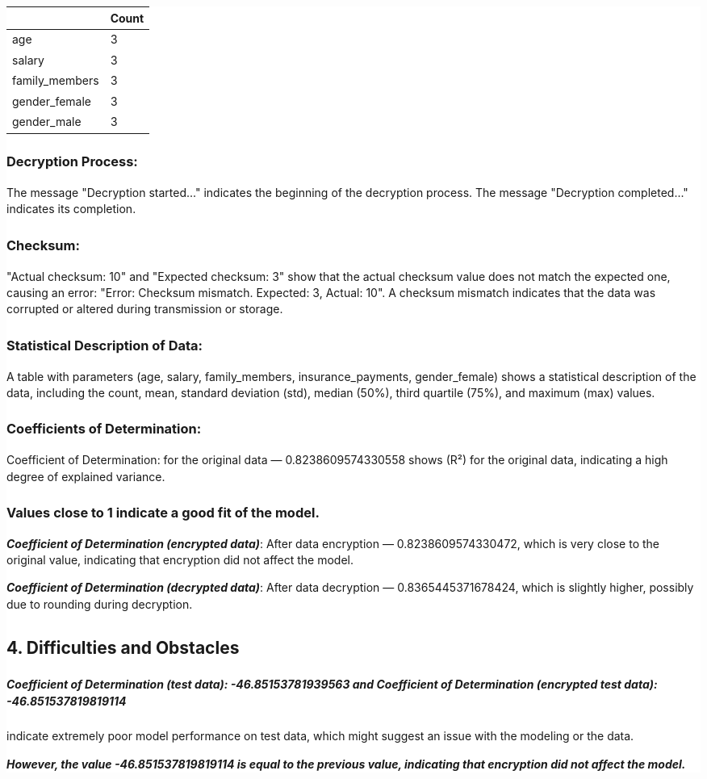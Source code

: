 |                | Count |
|----------------|-------|
| age            |     3 |
| salary         |     3 |
| family_members |     3 |
| gender_female  |     3 |
| gender_male    |     3 |


### Decryption Process:

The message "Decryption started..." indicates the beginning of the decryption process.
The message "Decryption completed..." indicates its completion.

### Checksum:
"Actual checksum: 10" and "Expected checksum: 3" show that the actual checksum value does not match the expected one, causing an error: "Error: Checksum mismatch. Expected: 3, Actual: 10".
A checksum mismatch indicates that the data was corrupted or altered during transmission or storage.

### Statistical Description of Data:

A table with parameters (age, salary, family_members, insurance_payments, gender_female) shows a statistical description of the data, including the count, mean, standard deviation (std), median (50%), third quartile (75%), and maximum (max) values.
### Coefficients of Determination:
Coefficient of Determination: for the original data — 0.8238609574330558 shows (R²) for the original data, indicating a high degree of explained variance. 

### Values close to 1 indicate a good fit of the model.

***Coefficient of Determination (encrypted data)***:
After data encryption — 0.8238609574330472, which is very close to the original value, indicating that encryption did not affect the model.

***Coefficient of Determination (decrypted data)***:
After data decryption — 0.8365445371678424, which is slightly higher, possibly due to rounding during decryption.

## 4. Difficulties and Obstacles

##### Coefficient of Determination (test data): -46.85153781939563 and Coefficient of Determination (encrypted test data): -46.851537819819114 
indicate extremely poor model performance on test data, which might suggest an issue with the modeling or the data. 

***However, the value -46.851537819819114 is equal to the previous value, indicating that encryption did not affect the model.***
